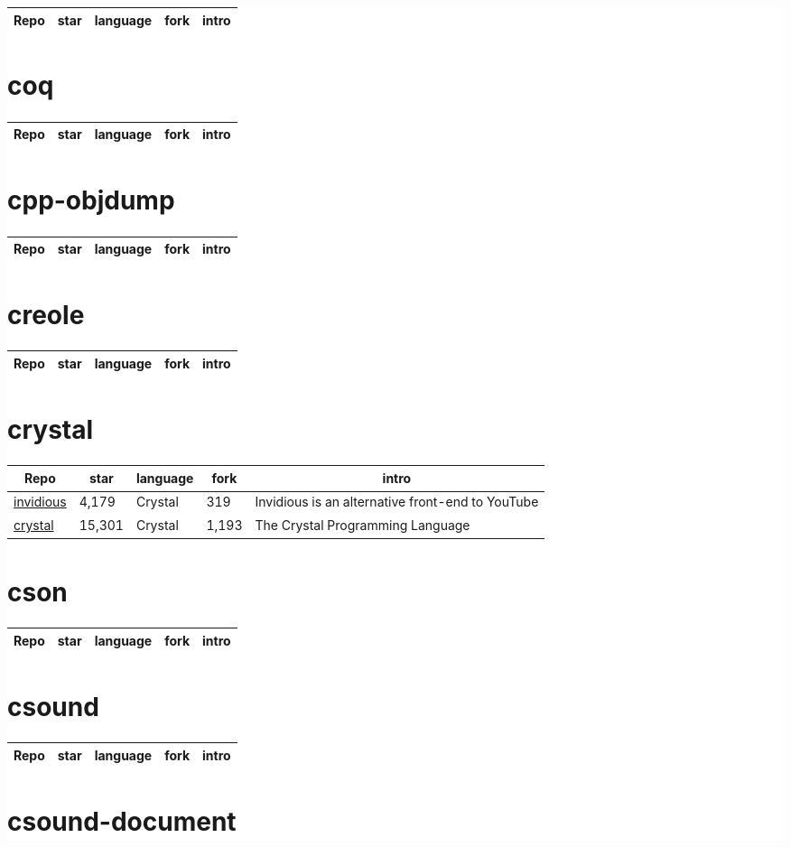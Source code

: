 Repo|star|language|fork|intro
-|-|-|-|-



# coq

Repo|star|language|fork|intro
-|-|-|-|-



# cpp-objdump

Repo|star|language|fork|intro
-|-|-|-|-



# creole

Repo|star|language|fork|intro
-|-|-|-|-



# crystal

Repo|star|language|fork|intro
-|-|-|-|-
[invidious](https://github.com/iv-org/invidious)|4,179|Crystal|319|Invidious is an alternative front-end to YouTube
[crystal](https://github.com/crystal-lang/crystal)|15,301|Crystal|1,193|The Crystal Programming Language


# cson

Repo|star|language|fork|intro
-|-|-|-|-



# csound

Repo|star|language|fork|intro
-|-|-|-|-



# csound-document
